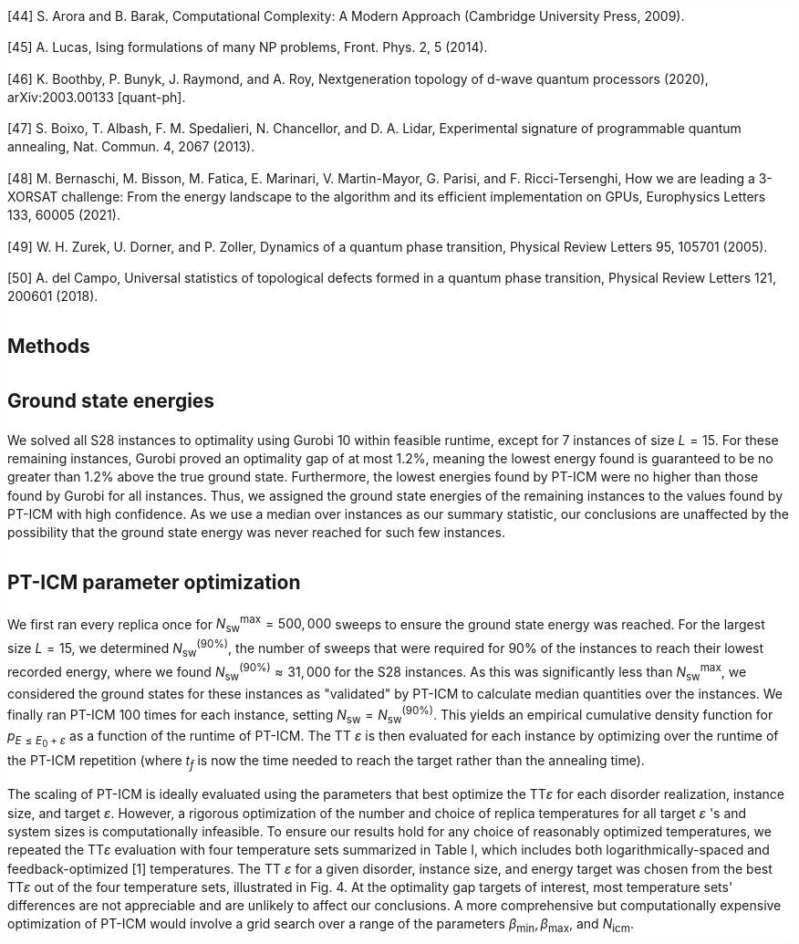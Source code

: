 [44] S. Arora and B. Barak, Computational Complexity: A Modern Approach (Cambridge University Press, 2009).

[45] A. Lucas, Ising formulations of many NP problems, Front. Phys. 2, 5 (2014).

[46] K. Boothby, P. Bunyk, J. Raymond, and A. Roy, Nextgeneration topology of d-wave quantum processors (2020), arXiv:2003.00133 [quant-ph].

[47] S. Boixo, T. Albash, F. M. Spedalieri, N. Chancellor, and D. A. Lidar, Experimental signature of programmable quantum annealing, Nat. Commun. 4, 2067 (2013).

[48] M. Bernaschi, M. Bisson, M. Fatica, E. Marinari, V. Martin-Mayor, G. Parisi, and F. Ricci-Tersenghi, How we are leading a 3-XORSAT challenge: From the energy landscape to the algorithm and its efficient implementation on GPUs, Europhysics Letters 133, 60005 (2021).

[49] W. H. Zurek, U. Dorner, and P. Zoller, Dynamics of a quantum phase transition, Physical Review Letters 95, 105701 (2005).

[50] A. del Campo, Universal statistics of topological defects formed in a quantum phase transition, Physical Review Letters 121, 200601 (2018).

## Methods

## Ground state energies

We solved all S28 instances to optimality using Gurobi 10 within feasible runtime, except for 7 instances of size $L=15$. For these remaining instances, Gurobi proved an optimality gap of at most $1.2 \%$, meaning the lowest energy found is guaranteed to be no greater than $1.2 \%$ above the true ground state. Furthermore, the lowest energies found by PT-ICM were no higher than those found by Gurobi for all instances. Thus, we assigned the ground state energies of the remaining instances to the values found by PT-ICM with high confidence. As we use a median over instances as our summary statistic, our conclusions are unaffected by the possibility that the ground state energy was never reached for such few instances.

## PT-ICM parameter optimization

We first ran every replica once for $N_{\mathrm{sw}}^{\max }=500,000$ sweeps to ensure the ground state energy was reached. For the largest size $L=15$, we determined $N_{\mathrm{sw}}^{(90 \%)}$, the number of sweeps that were required for $90 \%$ of the instances to reach their lowest recorded energy, where we found $N_{\mathrm{sw}}^{(90 \%)} \approx 31,000$ for the S28 instances. As this was significantly less than $N_{\mathrm{sw}}^{\max }$, we considered the ground states for these instances as "validated" by PT-ICM to calculate median quantities over the instances. We finally ran PT-ICM 100 times for each instance, setting $N_{\mathrm{sw}}=N_{\mathrm{sw}}^{(90 \%)}$. This yields an empirical cumulative density function for $p_{E \leq E_{0}+\varepsilon}$ as a function of the runtime of PT-ICM. The TT $\varepsilon$ is then evaluated for each instance by optimizing over the runtime of the PT-ICM repetition (where $t_{f}$ is now the time needed to reach the target rather than the annealing time).

The scaling of PT-ICM is ideally evaluated using the parameters that best optimize the $\mathrm{TT} \varepsilon$ for each disorder realization, instance size, and target $\varepsilon$. However, a rigorous optimization of the number and choice of replica temperatures for all target $\varepsilon$ 's and system sizes is computationally infeasible. To ensure our results hold for any choice of reasonably optimized temperatures, we repeated the $\mathrm{TT} \varepsilon$ evaluation with four temperature sets summarized in Table I, which includes both logarithmically-spaced and feedback-optimized [1] temperatures. The TT $\varepsilon$ for a given disorder, instance size, and energy target was chosen from the best $\mathrm{TT} \varepsilon$ out of the four temperature sets, illustrated in Fig. 4. At the optimality gap targets of interest, most temperature sets' differences are not appreciable and are unlikely to affect our conclusions. A more comprehensive but computationally expensive optimization of PT-ICM would involve a grid search over a range of the parameters $\beta_{\min }, \beta_{\max }$, and $N_{\mathrm{icm}}$.


[^0]:    *Email: epelofske@lanl.gov